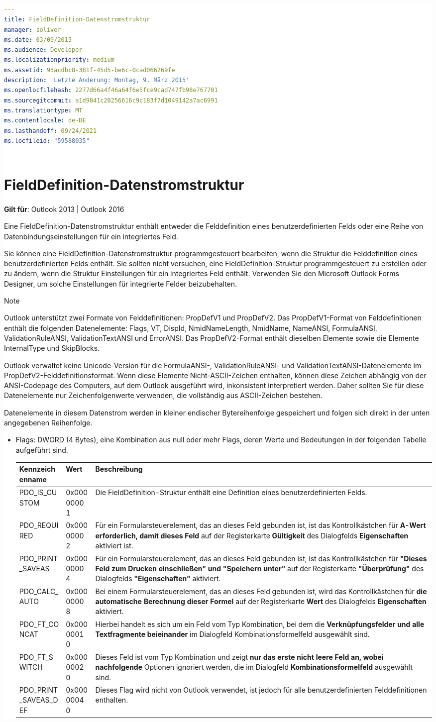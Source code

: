 ```yaml
---
title: FieldDefinition-Datenstromstruktur
manager: soliver
ms.date: 03/09/2015
ms.audience: Developer
ms.localizationpriority: medium
ms.assetid: 93acdbc8-381f-45d5-be6c-0cad066269fe
description: 'Letzte Änderung: Montag, 9. März 2015'
ms.openlocfilehash: 2277d66a4f46a64f6e5fce9cad747fb98e767701
ms.sourcegitcommit: a1d9041c20256616c9c183f7d1049142a7ac6991
ms.translationtype: MT
ms.contentlocale: de-DE
ms.lasthandoff: 09/24/2021
ms.locfileid: "59588035"
---
```

# <a name="fielddefinition-stream-structure"></a>FieldDefinition-Datenstromstruktur

**Gilt für**: Outlook 2013 | Outlook 2016 
  
Eine FieldDefinition-Datenstromstruktur enthält entweder die Felddefinition eines benutzerdefinierten Felds oder eine Reihe von Datenbindungseinstellungen für ein integriertes Feld.
  
Sie können eine FieldDefinition-Datenstromstruktur programmgesteuert bearbeiten, wenn die Struktur die Felddefinition eines benutzerdefinierten Felds enthält. Sie sollten nicht versuchen, eine FieldDefinition-Struktur programmgesteuert zu erstellen oder zu ändern, wenn die Struktur Einstellungen für ein integriertes Feld enthält. Verwenden Sie den Microsoft Outlook Forms Designer, um solche Einstellungen für integrierte Felder beizubehalten.
  
> [!NOTE]
> Outlook unterstützt zwei Formate von Felddefinitionen: PropDefV1 und PropDefV2. Das PropDefV1-Format von Felddefinitionen enthält die folgenden Datenelemente: Flags, VT, DispId, NmidNameLength, NmidName, NameANSI, FormulaANSI, ValidationRuleANSI, ValidationTextANSI und ErrorANSI. Das PropDefV2-Format enthält dieselben Elemente sowie die Elemente InternalType und SkipBlocks. 
>
> Outlook verwaltet keine Unicode-Version für die FormulaANSI-, ValidationRuleANSI- und ValidationTextANSI-Datenelemente im PropDefV2-Felddefinitionsformat. Wenn diese Elemente Nicht-ASCII-Zeichen enthalten, können diese Zeichen abhängig von der ANSI-Codepage des Computers, auf dem Outlook ausgeführt wird, inkonsistent interpretiert werden. Daher sollten Sie für diese Datenelemente nur Zeichenfolgenwerte verwenden, die vollständig aus ASCII-Zeichen bestehen. 
  
Datenelemente in diesem Datenstrom werden in kleiner endischer Bytereihenfolge gespeichert und folgen sich direkt in der unten angegebenen Reihenfolge.
  
- Flags: DWORD (4 Bytes), eine Kombination aus null oder mehr Flags, deren Werte und Bedeutungen in der folgenden Tabelle aufgeführt sind.
    
    |**Kennzeichenname**|**Wert**|**Beschreibung**|
    |:-----|:-----|:-----|
    |PDO_IS_CUSTOM  <br/> |0x00000001  <br/> |Die FieldDefinition-Struktur enthält eine Definition eines benutzerdefinierten Felds.  <br/> |
    |PDO_REQUIRED  <br/> |0x00000002  <br/> |Für ein Formularsteuerelement, das an dieses Feld gebunden ist, ist das Kontrollkästchen für **A-Wert erforderlich, damit dieses Feld** auf der Registerkarte **Gültigkeit** des Dialogfelds **Eigenschaften** aktiviert ist.  <br/> |
    |PDO_PRINT_SAVEAS  <br/> |0x00000004  <br/> |Für ein Formularsteuerelement, das an dieses Feld gebunden ist, ist das Kontrollkästchen für **"Dieses Feld zum Drucken einschließen" und "Speichern unter"** auf der Registerkarte **"Überprüfung"** des Dialogfelds **"Eigenschaften"** aktiviert.  <br/> |
    |PDO_CALC_AUTO  <br/> |0x00000008  <br/> |Bei einem Formularsteuerelement, das an dieses Feld gebunden ist, wird das Kontrollkästchen für **die automatische Berechnung dieser Formel** auf der Registerkarte **Wert** des Dialogfelds **Eigenschaften** aktiviert.  <br/> |
    |PDO_FT_CONCAT  <br/> |0x00000010  <br/> |Hierbei handelt es sich um ein Feld vom Typ Kombination, bei dem die  **Verknüpfungsfelder und alle Textfragmente beieinander** im Dialogfeld Kombinationsformelfeld ausgewählt sind.   <br/> |
    |PDO_FT_SWITCH  <br/> |0x00000020  <br/> |Dieses Feld ist vom Typ Kombination und zeigt **nur das erste nicht leere Feld an, wobei nachfolgende** Optionen ignoriert werden, die im Dialogfeld **Kombinationsformelfeld** ausgewählt sind.   <br/> |
    |PDO_PRINT_SAVEAS_DEF  <br/> |0x00000040  <br/> |Dieses Flag wird nicht von Outlook verwendet, ist jedoch für alle benutzerdefinierten Felddefinitionen enthalten.  <br/> |
   